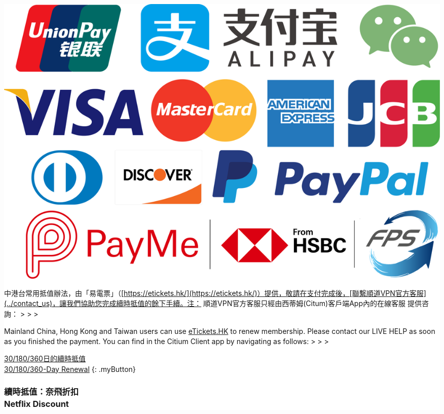 ![Fiat Currency Credits](/img/fiat_credits.svg "UnionPay, AliPay, WeChat Pay, VISA, MasterCard, AMEX, JCB, Diners Club, HSBC FPS, HSBC PayMe")

中港台常用抵值辦法，由「易電票」（[https://etickets.hk/](https://etickets.hk/)）提供，敬請在支付完成後，[聯繫順道VPN官方客服](../contact_us)，讓我們協助您完成續時抵值的餘下手續。注：<i class='fa fa-rocket' style='color:DimGrey'></i> 順道VPN官方客服只經由西蒂姆(Citum)客戶端App內的在線客服 <i class='fa fa-comments-o'></i> 提供咨詢：<i class='fa fa-gears' style='color:blue'></i> > <i class='fa fa-certificate' style='color:blue'></i> > <i class='fa fa-question-circle' style='color:#ff6d12'></i> > <i class='fa fa-comments-o' style='color:#ff6d12'></i>

Mainland China, Hong Kong and Taiwan users can use [eTickets.HK](https://etickets.hk/) to renew membership. Please contact our LIVE HELP <i class='fa fa-comments-o'></i> as soon as you finished the payment. You can find <i class='fa fa-comments-o'></i> in the Citium Client app by navigating as follows: <i class='fa fa-gears' style='color:blue'></i> > <i class='fa fa-certificate' style='color:blue'></i> > <i class='fa fa-question-circle' style='color:#ff6d12'></i> > <i class='fa fa-comments-o' style='color:#ff6d12'></i>

[<i class='fa fa-shopping-cart'></i> 30/180/360日的續時抵值](https://etickets.hk/en/project/lubevpn)<br>[<i class='fa fa-shopping-cart'></i> 30/180/360-Day Renewal](https://etickets.hk/en/project/lubevpn)
{: .myButton}



### <i class='fa fa-video-camera'></i> 續時抵值：奈飛折扣<br>Netflix Discount
